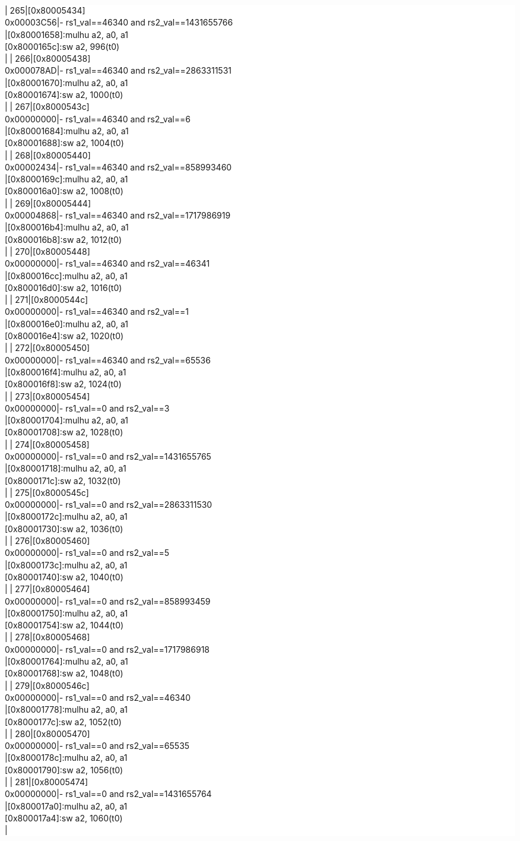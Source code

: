 | 265|[0x80005434]<br>0x00003C56|- rs1_val==46340 and rs2_val==1431655766<br>                                                                                                                                                                                         |[0x80001658]:mulhu a2, a0, a1<br> [0x8000165c]:sw a2, 996(t0)<br>    |
| 266|[0x80005438]<br>0x000078AD|- rs1_val==46340 and rs2_val==2863311531<br>                                                                                                                                                                                         |[0x80001670]:mulhu a2, a0, a1<br> [0x80001674]:sw a2, 1000(t0)<br>   |
| 267|[0x8000543c]<br>0x00000000|- rs1_val==46340 and rs2_val==6<br>                                                                                                                                                                                                  |[0x80001684]:mulhu a2, a0, a1<br> [0x80001688]:sw a2, 1004(t0)<br>   |
| 268|[0x80005440]<br>0x00002434|- rs1_val==46340 and rs2_val==858993460<br>                                                                                                                                                                                          |[0x8000169c]:mulhu a2, a0, a1<br> [0x800016a0]:sw a2, 1008(t0)<br>   |
| 269|[0x80005444]<br>0x00004868|- rs1_val==46340 and rs2_val==1717986919<br>                                                                                                                                                                                         |[0x800016b4]:mulhu a2, a0, a1<br> [0x800016b8]:sw a2, 1012(t0)<br>   |
| 270|[0x80005448]<br>0x00000000|- rs1_val==46340 and rs2_val==46341<br>                                                                                                                                                                                              |[0x800016cc]:mulhu a2, a0, a1<br> [0x800016d0]:sw a2, 1016(t0)<br>   |
| 271|[0x8000544c]<br>0x00000000|- rs1_val==46340 and rs2_val==1<br>                                                                                                                                                                                                  |[0x800016e0]:mulhu a2, a0, a1<br> [0x800016e4]:sw a2, 1020(t0)<br>   |
| 272|[0x80005450]<br>0x00000000|- rs1_val==46340 and rs2_val==65536<br>                                                                                                                                                                                              |[0x800016f4]:mulhu a2, a0, a1<br> [0x800016f8]:sw a2, 1024(t0)<br>   |
| 273|[0x80005454]<br>0x00000000|- rs1_val==0 and rs2_val==3<br>                                                                                                                                                                                                      |[0x80001704]:mulhu a2, a0, a1<br> [0x80001708]:sw a2, 1028(t0)<br>   |
| 274|[0x80005458]<br>0x00000000|- rs1_val==0 and rs2_val==1431655765<br>                                                                                                                                                                                             |[0x80001718]:mulhu a2, a0, a1<br> [0x8000171c]:sw a2, 1032(t0)<br>   |
| 275|[0x8000545c]<br>0x00000000|- rs1_val==0 and rs2_val==2863311530<br>                                                                                                                                                                                             |[0x8000172c]:mulhu a2, a0, a1<br> [0x80001730]:sw a2, 1036(t0)<br>   |
| 276|[0x80005460]<br>0x00000000|- rs1_val==0 and rs2_val==5<br>                                                                                                                                                                                                      |[0x8000173c]:mulhu a2, a0, a1<br> [0x80001740]:sw a2, 1040(t0)<br>   |
| 277|[0x80005464]<br>0x00000000|- rs1_val==0 and rs2_val==858993459<br>                                                                                                                                                                                              |[0x80001750]:mulhu a2, a0, a1<br> [0x80001754]:sw a2, 1044(t0)<br>   |
| 278|[0x80005468]<br>0x00000000|- rs1_val==0 and rs2_val==1717986918<br>                                                                                                                                                                                             |[0x80001764]:mulhu a2, a0, a1<br> [0x80001768]:sw a2, 1048(t0)<br>   |
| 279|[0x8000546c]<br>0x00000000|- rs1_val==0 and rs2_val==46340<br>                                                                                                                                                                                                  |[0x80001778]:mulhu a2, a0, a1<br> [0x8000177c]:sw a2, 1052(t0)<br>   |
| 280|[0x80005470]<br>0x00000000|- rs1_val==0 and rs2_val==65535<br>                                                                                                                                                                                                  |[0x8000178c]:mulhu a2, a0, a1<br> [0x80001790]:sw a2, 1056(t0)<br>   |
| 281|[0x80005474]<br>0x00000000|- rs1_val==0 and rs2_val==1431655764<br>                                                                                                                                                                                             |[0x800017a0]:mulhu a2, a0, a1<br> [0x800017a4]:sw a2, 1060(t0)<br>   |
